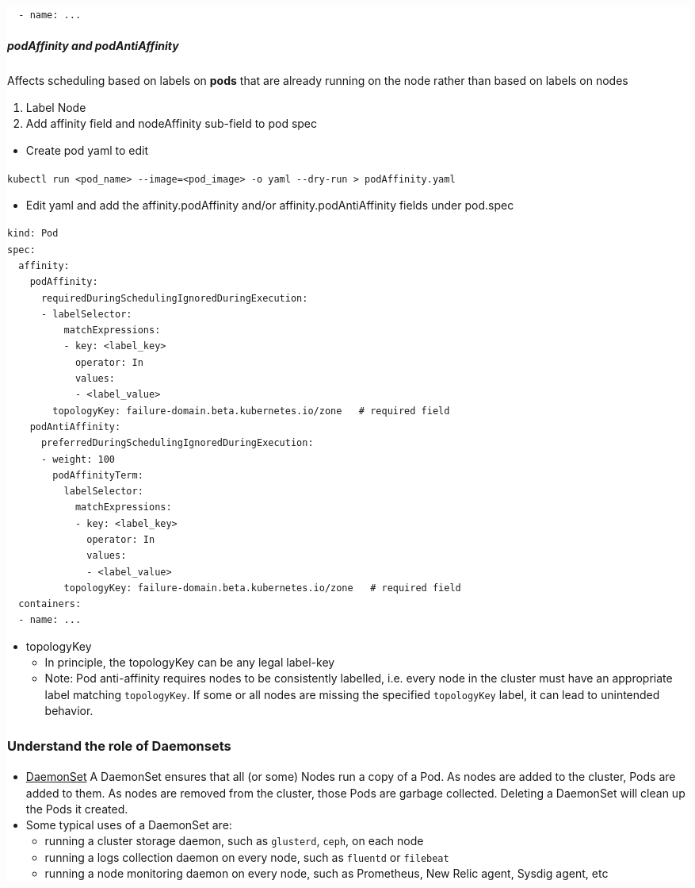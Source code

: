 ```
  - name: ...
```
##### podAffinity and podAntiAffinity
Affects scheduling based on labels on **pods** that are already running on the node rather than based on labels on nodes
1. Label Node
2. Add affinity field and nodeAffinity sub-field to pod spec
  * Create pod yaml to edit
```
kubectl run <pod_name> --image=<pod_image> -o yaml --dry-run > podAffinity.yaml
```
  * Edit yaml and add the affinity.podAffinity and/or affinity.podAntiAffinity fields under pod.spec
```
kind: Pod
spec:
  affinity:
    podAffinity:
      requiredDuringSchedulingIgnoredDuringExecution:
      - labelSelector:
          matchExpressions:
          - key: <label_key>
            operator: In
            values:
            - <label_value>
        topologyKey: failure-domain.beta.kubernetes.io/zone   # required field
    podAntiAffinity:
      preferredDuringSchedulingIgnoredDuringExecution:
      - weight: 100
        podAffinityTerm:
          labelSelector:
            matchExpressions:
            - key: <label_key>
              operator: In
              values:
              - <label_value>
          topologyKey: failure-domain.beta.kubernetes.io/zone   # required field
  containers:
  - name: ...
```
  * topologyKey
    * In principle, the topologyKey can be any legal label-key
    * Note: Pod anti-affinity requires nodes to be consistently labelled, i.e. every node in the cluster must have an appropriate label matching `topologyKey`. If some or all nodes are missing the specified `topologyKey` label, it can lead to unintended behavior.

### Understand the role of Daemonsets
* [DaemonSet](https://kubernetes.io/docs/concepts/workloads/controllers/daemonset/)
A DaemonSet ensures that all (or some) Nodes run a copy of a Pod. As nodes are added to the cluster, Pods are added to them. As nodes are removed from the cluster, those Pods are garbage collected. Deleting a DaemonSet will clean up the Pods it created.
* Some typical uses of a DaemonSet are:
  * running a cluster storage daemon, such as `glusterd`, `ceph`, on each node
  * running a logs collection daemon on every node, such as `fluentd` or `filebeat`
  * running a node monitoring daemon on every node, such as Prometheus, New Relic agent, Sysdig agent, etc
